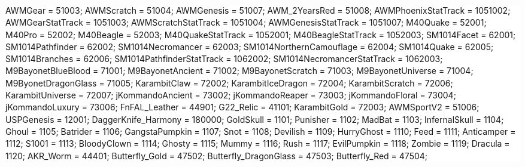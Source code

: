 AWMGear = 51003;
AWMScratch = 51004;
AWMGenesis = 51007;
AWM_2YearsRed = 51008;
AWMPhoenixStatTrack = 1051002;
AWMGearStatTrack = 1051003;
AWMScratchStatTrack = 1051004;
AWMGenesisStatTrack = 1051007;
M40Quake = 52001;
M40Pro = 52002;
M40Beagle = 52003;
M40QuakeStatTrack = 1052001;
M40BeagleStatTrack = 1052003;
SM1014Facet = 62001;
SM1014Pathfinder = 62002;
SM1014Necromancer = 62003;
SM1014NorthernCamouflage = 62004;
SM1014Quake = 62005;
SM1014Branches = 62006;
SM1014PathfinderStatTrack = 1062002;
SM1014NecromancerStatTrack = 1062003;
M9BayonetBlueBlood = 71001;
M9BayonetAncient = 71002;
M9BayonetScratch = 71003;
M9BayonetUniverse = 71004;
M9ByonetDragonGlass = 71005;
KarambitClaw = 72002;
KarambitIceDragon = 72004;
KarambitScratch = 72006;
KarambitUniverse = 72007;
jKommandoAncient = 73002;
jKommandoReaper = 73003;
jKommandoFloral = 73004;
jKommandoLuxury = 73006;
FnFAL_Leather = 44901;
G22_Relic = 41101;
KarambitGold = 72003;
AWMSportV2 = 51006;
USPGenesis = 12001;
DaggerKnife_Harmony = 180000;
GoldSkull = 1101;
Punisher = 1102;
MadBat = 1103;
InfernalSkull = 1104;
Ghoul = 1105;
Batrider = 1106;
GangstaPumpkin = 1107;
Snot = 1108;
Devilish = 1109;
HurryGhost = 1110;
Feed = 1111;
Anticamper = 1112;
S1001 = 1113;
BloodyClown = 1114;
Ghosty = 1115;
Mummy = 1116;
Rush = 1117;
EvilPumpkin = 1118;
Zombie = 1119;
Dracula = 1120;
AKR_Worm = 44401;
Butterfly_Gold = 47502;
Butterfly_DragonGlass = 47503;
Butterfly_Red = 47504;